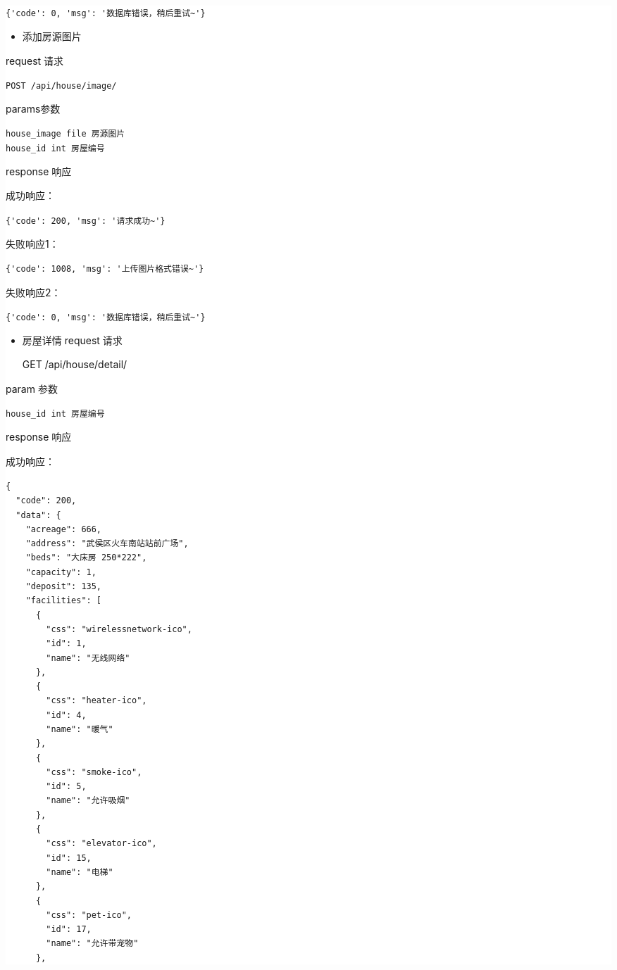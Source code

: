     {'code': 0, 'msg': '数据库错误，稍后重试~'}

* 添加房源图片

request 请求
    
    POST /api/house/image/
    
params参数

    house_image file 房源图片
    house_id int 房屋编号
response 响应

成功响应：

    {'code': 200, 'msg': '请求成功~'}
失败响应1：

    {'code': 1008, 'msg': '上传图片格式错误~'}
失败响应2：
    
    {'code': 0, 'msg': '数据库错误，稍后重试~'}
    
* 房屋详情
request 请求

    GET /api/house/detail/
    
param 参数
    
    house_id int 房屋编号
    
response 响应

成功响应：
    
    {
      "code": 200,
      "data": {
        "acreage": 666,
        "address": "武侯区火车南站站前广场",
        "beds": "大床房 250*222",
        "capacity": 1,
        "deposit": 135,
        "facilities": [
          {
            "css": "wirelessnetwork-ico",
            "id": 1,
            "name": "无线网络"
          },
          {
            "css": "heater-ico",
            "id": 4,
            "name": "暖气"
          },
          {
            "css": "smoke-ico",
            "id": 5,
            "name": "允许吸烟"
          },
          {
            "css": "elevator-ico",
            "id": 15,
            "name": "电梯"
          },
          {
            "css": "pet-ico",
            "id": 17,
            "name": "允许带宠物"
          },